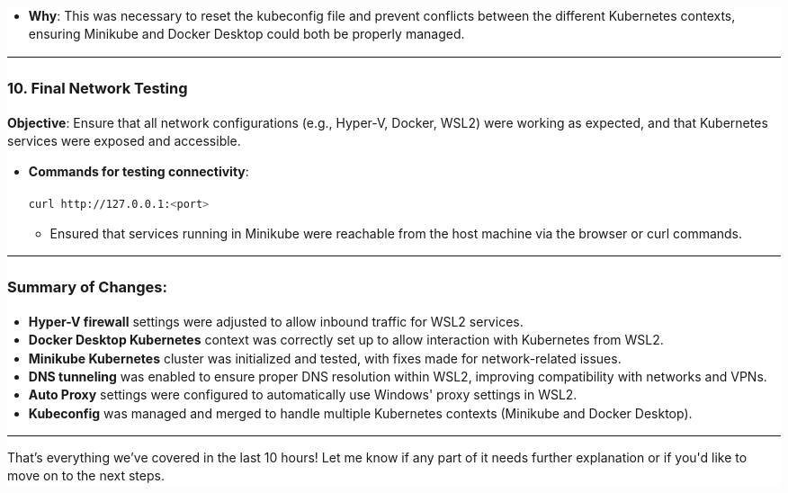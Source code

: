- **Why**: This was necessary to reset the kubeconfig file and prevent conflicts between the different Kubernetes contexts, ensuring Minikube and Docker Desktop could both be properly managed.

---

### 10. **Final Network Testing**

**Objective**: Ensure that all network configurations (e.g., Hyper-V, Docker, WSL2) were working as expected, and that Kubernetes services were exposed and accessible.

- **Commands for testing connectivity**:
  ```bash
  curl http://127.0.0.1:<port>
  ```
  - Ensured that services running in Minikube were reachable from the host machine via the browser or curl commands.

---

### **Summary of Changes**:
- **Hyper-V firewall** settings were adjusted to allow inbound traffic for WSL2 services.
- **Docker Desktop Kubernetes** context was correctly set up to allow interaction with Kubernetes from WSL2.
- **Minikube Kubernetes** cluster was initialized and tested, with fixes made for network-related issues.
- **DNS tunneling** was enabled to ensure proper DNS resolution within WSL2, improving compatibility with networks and VPNs.
- **Auto Proxy** settings were configured to automatically use Windows' proxy settings in WSL2.
- **Kubeconfig** was managed and merged to handle multiple Kubernetes contexts (Minikube and Docker Desktop).

---

That’s everything we’ve covered in the last 10 hours! Let me know if any part of it needs further explanation or if you'd like to move on to the next steps.